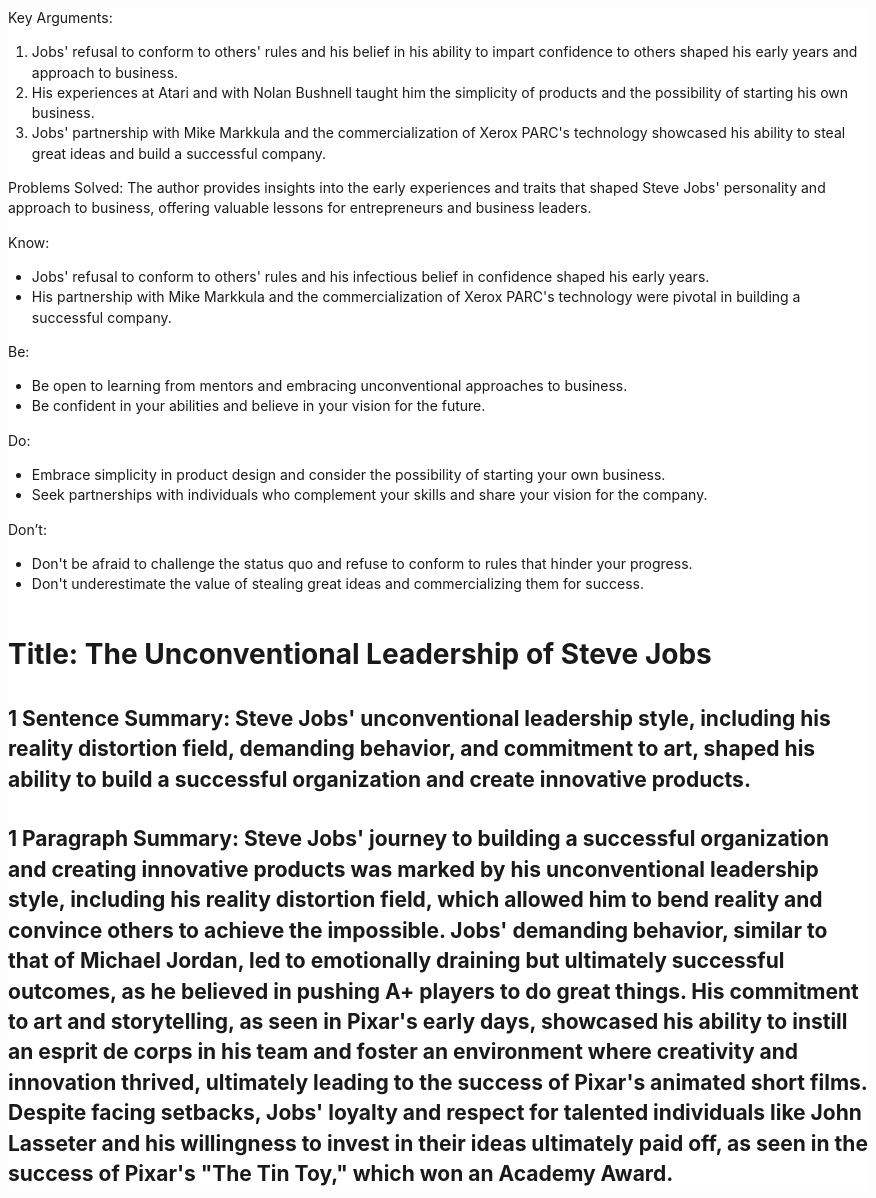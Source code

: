 Key Arguments:
1. Jobs' refusal to conform to others' rules and his belief in his ability to impart confidence to others shaped his early years and approach to business.
2. His experiences at Atari and with Nolan Bushnell taught him the simplicity of products and the possibility of starting his own business.
3. Jobs' partnership with Mike Markkula and the commercialization of Xerox PARC's technology showcased his ability to steal great ideas and build a successful company.

Problems Solved: The author provides insights into the early experiences and traits that shaped Steve Jobs' personality and approach to business, offering valuable lessons for entrepreneurs and business leaders.

Know:
- Jobs' refusal to conform to others' rules and his infectious belief in confidence shaped his early years.
- His partnership with Mike Markkula and the commercialization of Xerox PARC's technology were pivotal in building a successful company.

Be:
- Be open to learning from mentors and embracing unconventional approaches to business.
- Be confident in your abilities and believe in your vision for the future.

Do:
- Embrace simplicity in product design and consider the possibility of starting your own business.
- Seek partnerships with individuals who complement your skills and share your vision for the company.

Don’t:
- Don't be afraid to challenge the status quo and refuse to conform to rules that hinder your progress.
- Don't underestimate the value of stealing great ideas and commercializing them for success.

# Title: The Unconventional Leadership of Steve Jobs

## 1 Sentence Summary: Steve Jobs' unconventional leadership style, including his reality distortion field, demanding behavior, and commitment to art, shaped his ability to build a successful organization and create innovative products.

## 1 Paragraph Summary: Steve Jobs' journey to building a successful organization and creating innovative products was marked by his unconventional leadership style, including his reality distortion field, which allowed him to bend reality and convince others to achieve the impossible. Jobs' demanding behavior, similar to that of Michael Jordan, led to emotionally draining but ultimately successful outcomes, as he believed in pushing A+ players to do great things. His commitment to art and storytelling, as seen in Pixar's early days, showcased his ability to instill an esprit de corps in his team and foster an environment where creativity and innovation thrived, ultimately leading to the success of Pixar's animated short films. Despite facing setbacks, Jobs' loyalty and respect for talented individuals like John Lasseter and his willingness to invest in their ideas ultimately paid off, as seen in the success of Pixar's "The Tin Toy," which won an Academy Award.
